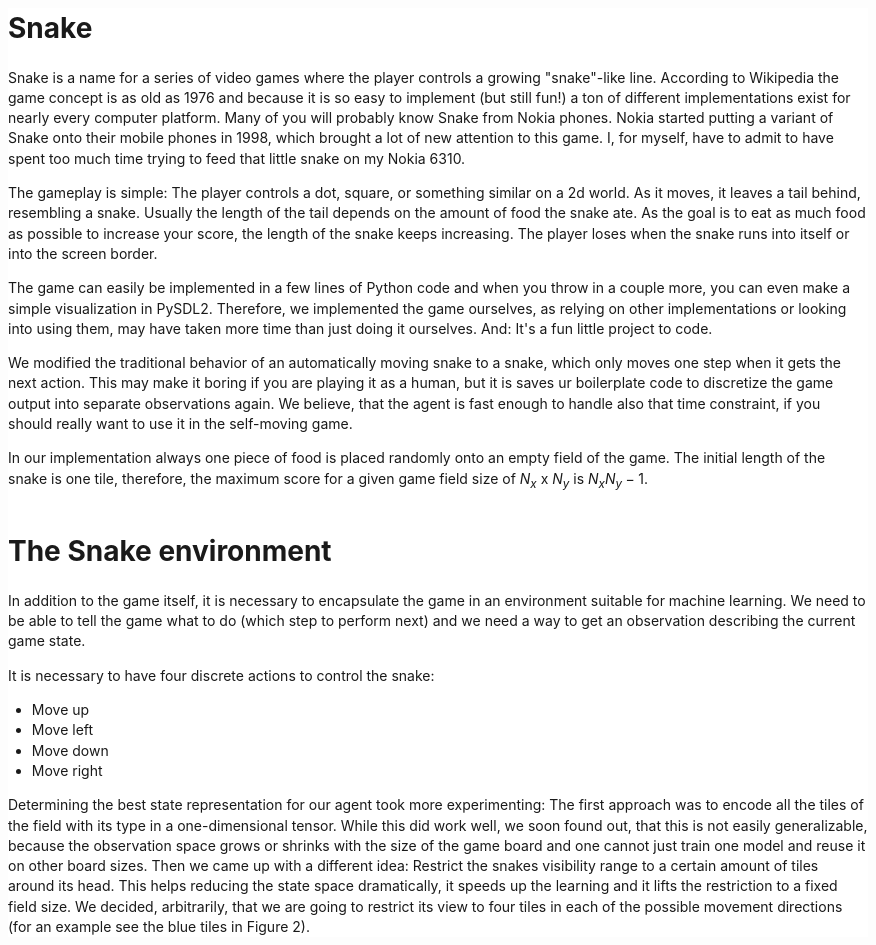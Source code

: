 # Snake

Snake is a name for a series of video games where the player controls a growing "snake"-like line. According to Wikipedia the game concept is as old as 1976 and because it is so easy to implement (but still fun!) a ton of different implementations exist for nearly every computer platform. Many of you will probably know Snake from Nokia phones. Nokia started putting a variant of Snake onto their mobile phones in 1998, which brought a lot of new attention to this game. I, for myself, have to admit to have spent too much time trying to feed that little snake on my Nokia 6310.

The gameplay is simple: The player controls a dot, square, or something similar on a 2d world. As it moves, it leaves a tail behind, resembling a snake. Usually the length of the tail depends on the amount of food the snake ate. As the goal is to eat as much food as possible to increase your score, the length of the snake keeps increasing. The player loses when the snake runs into itself or into the screen border.

The game can easily be implemented in a few lines of Python code and when you throw in a couple more, you can even make a simple visualization in PySDL2. Therefore, we implemented the game ourselves, as relying on other implementations or looking into using them, may have taken more time than just doing it ourselves. And: It's a fun little project to code.

We modified the traditional behavior of an automatically moving snake to a snake, which only moves one step when it gets the next action. This may make it boring if you are playing it as a human, but it is saves ur boilerplate code to discretize the game output into separate observations again. We believe, that the agent is fast enough to handle also that time constraint, if you should really want to use it in the self-moving game.

In our implementation always one piece of food is placed randomly onto an empty field of the game. The initial length of the snake is one tile, therefore, the maximum score for a given game field size of $N_x$ x $N_y$ is $N_xN_y - 1$.

# The Snake environment

In addition to the game itself, it is necessary to encapsulate the game in an environment suitable for machine learning. We need to be able to tell the game what to do (which step to perform next) and we need a way to get an observation describing the current game state.

It is necessary to have four discrete actions to control the snake:

* Move up
* Move left
* Move down
* Move right

Determining the best state representation for our agent took more experimenting: The first approach was to encode all the tiles of the field with its type in a one-dimensional tensor. While this did work well, we soon found out, that this is not easily generalizable, because the observation space grows or shrinks with the size of the game board and one cannot just train one model and reuse it on other board sizes. Then we came up with a different idea: Restrict the snakes visibility range to a certain amount of tiles around its head. This helps reducing the state space dramatically, it speeds up the learning and it lifts the restriction to a fixed field size. We decided, arbitrarily, that we are going to restrict its view to four tiles in each of the possible movement directions (for an example see the blue tiles in Figure 2).
